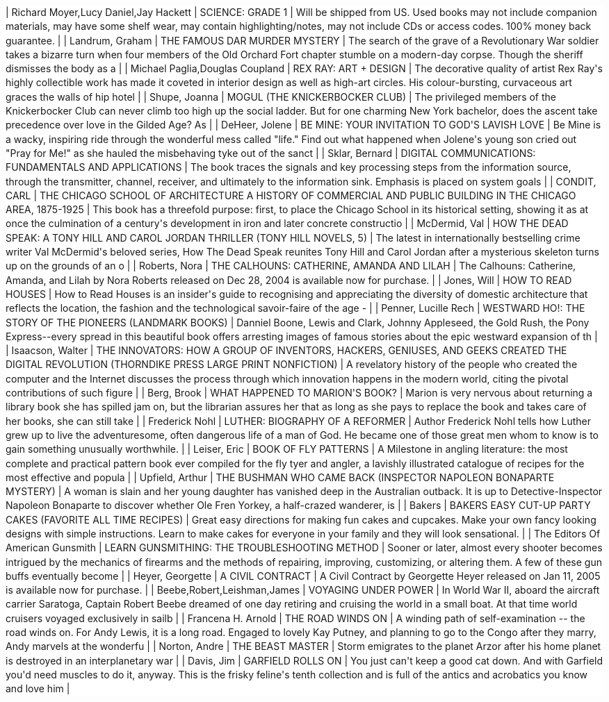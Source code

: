 | Richard Moyer,Lucy Daniel,Jay Hackett | SCIENCE: GRADE 1 | Will be shipped from US. Used books may not include companion materials, may have some shelf wear, may contain highlighting/notes, may not include CDs or access codes. 100% money back guarantee. |
| Landrum, Graham | THE FAMOUS DAR MURDER MYSTERY | The search of the grave of a Revolutionary War soldier takes a bizarre turn when four members of the Old Orchard Fort chapter stumble on a modern-day corpse. Though the sheriff dismisses the body as a |
| Michael Paglia,Douglas Coupland | REX RAY: ART + DESIGN | The decorative quality of artist Rex Ray's highly collectible work has made it coveted in interior design as well as high-art circles. His colour-bursting, curvaceous art graces the walls of hip hotel |
| Shupe, Joanna | MOGUL (THE KNICKERBOCKER CLUB) | The privileged members of the Knickerbocker Club can never climb too high up the social ladder. But for one charming New York bachelor, does the ascent take precedence over love in the Gilded Age?  As |
| DeHeer, Jolene | BE MINE: YOUR INVITATION TO GOD'S LAVISH LOVE | Be Mine is a wacky, inspiring ride through the wonderful mess called "life." Find out what happened when Jolene's young son cried out "Pray for Me!" as she hauled the misbehaving tyke out of the sanct |
| Sklar, Bernard | DIGITAL COMMUNICATIONS: FUNDAMENTALS AND APPLICATIONS | The book traces the signals and key processing steps from the information source, through the transmitter, channel, receiver, and ultimately to the information sink. Emphasis is placed on system goals |
| CONDIT, CARL | THE CHICAGO SCHOOL OF ARCHITECTURE A HISTORY OF COMMERCIAL AND PUBLIC BUILDING IN THE CHICAGO AREA, 1875-1925 | This book has a threefold purpose: first, to place the Chicago School in its historical setting, showing it as at once the culmination of a century's development in iron and later concrete constructio |
| McDermid, Val | HOW THE DEAD SPEAK: A TONY HILL AND CAROL JORDAN THRILLER (TONY HILL NOVELS, 5) | The latest in internationally bestselling crime writer Val McDermid's beloved series, How The Dead Speak reunites Tony Hill and Carol Jordan after a mysterious skeleton turns up on the grounds of an o |
| Roberts, Nora | THE CALHOUNS: CATHERINE, AMANDA AND LILAH | The Calhouns: Catherine, Amanda, and Lilah by Nora Roberts released on Dec 28, 2004 is available now for purchase. |
| Jones, Will | HOW TO READ HOUSES | How to Read Houses is an insider's guide to recognising and appreciating the diversity of domestic architecture that reflects the location, the fashion and the technological savoir-faire of the age -  |
| Penner, Lucille Rech | WESTWARD HO!: THE STORY OF THE PIONEERS (LANDMARK BOOKS) | Danniel Boone, Lewis and Clark, Johnny Appleseed, the Gold Rush, the Pony Express--every spread in this beautiful book offers arresting images of famous stories about the epic westward expansion of th |
| Isaacson, Walter | THE INNOVATORS: HOW A GROUP OF INVENTORS, HACKERS, GENIUSES, AND GEEKS CREATED THE DIGITAL REVOLUTION (THORNDIKE PRESS LARGE PRINT NONFICTION) | A revelatory history of the people who created the computer and the Internet discusses the process through which innovation happens in the modern world, citing the pivotal contributions of such figure |
| Berg, Brook | WHAT HAPPENED TO MARION'S BOOK? | Marion is very nervous about returning a library book she has spilled jam on, but the librarian assures her that as long as she pays to replace the book and takes care of her books, she can still take |
| Frederick Nohl | LUTHER: BIOGRAPHY OF A REFORMER | Author Frederick Nohl tells how Luther grew up to live the adventuresome, often dangerous life of a man of God. He became one of those great men whom to know is to gain something unusually worthwhile. |
| Leiser, Eric | BOOK OF FLY PATTERNS | A Milestone in angling literature: the most complete and practical pattern book ever compiled for the fly tyer and angler, a lavishly illustrated catalogue of recipes for the most effective and popula |
| Upfield, Arthur | THE BUSHMAN WHO CAME BACK (INSPECTOR NAPOLEON BONAPARTE MYSTERY) | A woman is slain and her young daughter has vanished deep in the Australian outback. It is up to Detective-Inspector Napoleon Bonaparte to discover whether Ole Fren Yorkey, a half-crazed wanderer, is  |
| Bakers | BAKERS EASY CUT-UP PARTY CAKES (FAVORITE ALL TIME RECIPES) | Great easy directions for making fun cakes and cupcakes. Make your own fancy looking designs with simple instructions. Learn to make cakes for everyone in your family and they will look sensational. |
| The Editors Of American Gunsmith | LEARN GUNSMITHING: THE TROUBLESHOOTING METHOD | Sooner or later, almost every shooter becomes intrigued by the mechanics of firearms and the methods of repairing, improving, customizing, or altering them. A few of these gun buffs eventually become  |
| Heyer, Georgette | A CIVIL CONTRACT | A Civil Contract by Georgette Heyer released on Jan 11, 2005 is available now for purchase. |
| Beebe,Robert,Leishman,James | VOYAGING UNDER POWER | In World War II, aboard the aircraft carrier Saratoga, Captain Robert Beebe dreamed of one day retiring and cruising the world in a small boat. At that time world cruisers voyaged exclusively in sailb |
| Francena H. Arnold | THE ROAD WINDS ON | A winding path of self-examination -- the road winds on. For Andy Lewis, it is a long road. Engaged to lovely Kay Putney, and planning to go to the Congo after they marry, Andy marvels at the wonderfu |
| Norton, Andre | THE BEAST MASTER | Storm emigrates to the planet Arzor after his home planet is destroyed in an interplanetary war |
| Davis, Jim | GARFIELD ROLLS ON | You just can't keep a good cat down. And with Garfield you'd need muscles to do it, anyway. This is the frisky feline's tenth collection and is full of the antics and acrobatics you know and love him  |